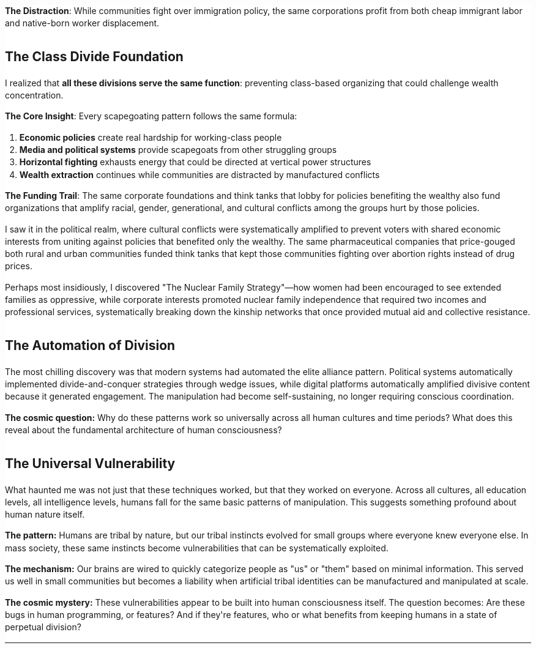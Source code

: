 **The Distraction**: While communities fight over immigration policy, the same corporations profit from both cheap immigrant labor and native-born worker displacement.

## The Class Divide Foundation

I realized that **all these divisions serve the same function**: preventing class-based organizing that could challenge wealth concentration.

**The Core Insight**: Every scapegoating pattern follows the same formula:
1. **Economic policies** create real hardship for working-class people
2. **Media and political systems** provide scapegoats from other struggling groups
3. **Horizontal fighting** exhausts energy that could be directed at vertical power structures
4. **Wealth extraction** continues while communities are distracted by manufactured conflicts

**The Funding Trail**: The same corporate foundations and think tanks that lobby for policies benefiting the wealthy also fund organizations that amplify racial, gender, generational, and cultural conflicts among the groups hurt by those policies.

I saw it in the political realm, where cultural conflicts were systematically amplified to prevent voters with shared economic interests from uniting against policies that benefited only the wealthy. The same pharmaceutical companies that price-gouged both rural and urban communities funded think tanks that kept those communities fighting over abortion rights instead of drug prices.

Perhaps most insidiously, I discovered "The Nuclear Family Strategy"—how women had been encouraged to see extended families as oppressive, while corporate interests promoted nuclear family independence that required two incomes and professional services, systematically breaking down the kinship networks that once provided mutual aid and collective resistance.

## The Automation of Division

The most chilling discovery was that modern systems had automated the elite alliance pattern. Political systems automatically implemented divide-and-conquer strategies through wedge issues, while digital platforms automatically amplified divisive content because it generated engagement. The manipulation had become self-sustaining, no longer requiring conscious coordination.

**The cosmic question:** Why do these patterns work so universally across all human cultures and time periods? What does this reveal about the fundamental architecture of human consciousness?

## The Universal Vulnerability

What haunted me was not just that these techniques worked, but that they worked on everyone. Across all cultures, all education levels, all intelligence levels, humans fall for the same basic patterns of manipulation. This suggests something profound about human nature itself.

**The pattern:** Humans are tribal by nature, but our tribal instincts evolved for small groups where everyone knew everyone else. In mass society, these same instincts become vulnerabilities that can be systematically exploited.

**The mechanism:** Our brains are wired to quickly categorize people as "us" or "them" based on minimal information. This served us well in small communities but becomes a liability when artificial tribal identities can be manufactured and manipulated at scale.

**The cosmic mystery:** These vulnerabilities appear to be built into human consciousness itself. The question becomes: Are these bugs in human programming, or features? And if they're features, who or what benefits from keeping humans in a state of perpetual division?

---